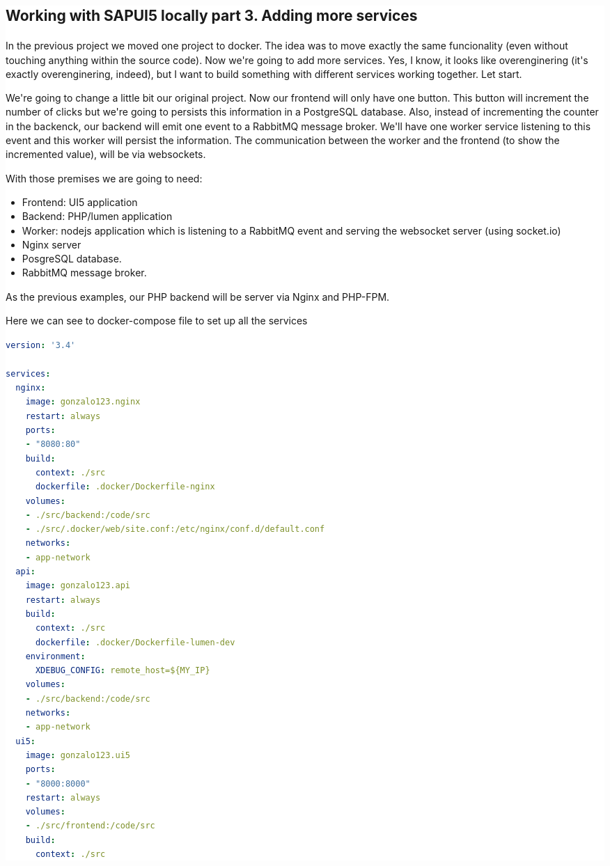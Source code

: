 ## Working with SAPUI5 locally part 3. Adding more services

In the previous project we moved one project to docker. The idea was to move exactly the same funcionality (even without touching anything within the source code). Now we're going to add more services. Yes, I know, it looks like overenginering (it's exactly overenginering, indeed), but I want to build something with different services working together. Let start.

We're going to change a little bit our original project. Now our frontend will only have one button. This button will increment the number of clicks but we're going to persists this information in a PostgreSQL database. Also, instead of incrementing the counter in the backenck, our backend will emit one event to a RabbitMQ message broker. We'll have one worker service listening to this event and this worker will persist the information. The communication between the worker and the frontend (to show the incremented value), will be via websockets.

With those premises we are going to need:
* Frontend: UI5 application
* Backend: PHP/lumen application
* Worker: nodejs application which is listening to a RabbitMQ event and serving the websocket server (using socket.io)
* Nginx server
* PosgreSQL database.
* RabbitMQ message broker.

As the previous examples, our PHP backend will be server via Nginx and PHP-FPM.

Here we can see to docker-compose file to set up all the services

```yaml
version: '3.4'

services:
  nginx:
    image: gonzalo123.nginx
    restart: always
    ports:
    - "8080:80"
    build:
      context: ./src
      dockerfile: .docker/Dockerfile-nginx
    volumes:
    - ./src/backend:/code/src
    - ./src/.docker/web/site.conf:/etc/nginx/conf.d/default.conf
    networks:
    - app-network
  api:
    image: gonzalo123.api
    restart: always
    build:
      context: ./src
      dockerfile: .docker/Dockerfile-lumen-dev
    environment:
      XDEBUG_CONFIG: remote_host=${MY_IP}
    volumes:
    - ./src/backend:/code/src
    networks:
    - app-network
  ui5:
    image: gonzalo123.ui5
    ports:
    - "8000:8000"
    restart: always
    volumes:
    - ./src/frontend:/code/src
    build:
      context: ./src
```